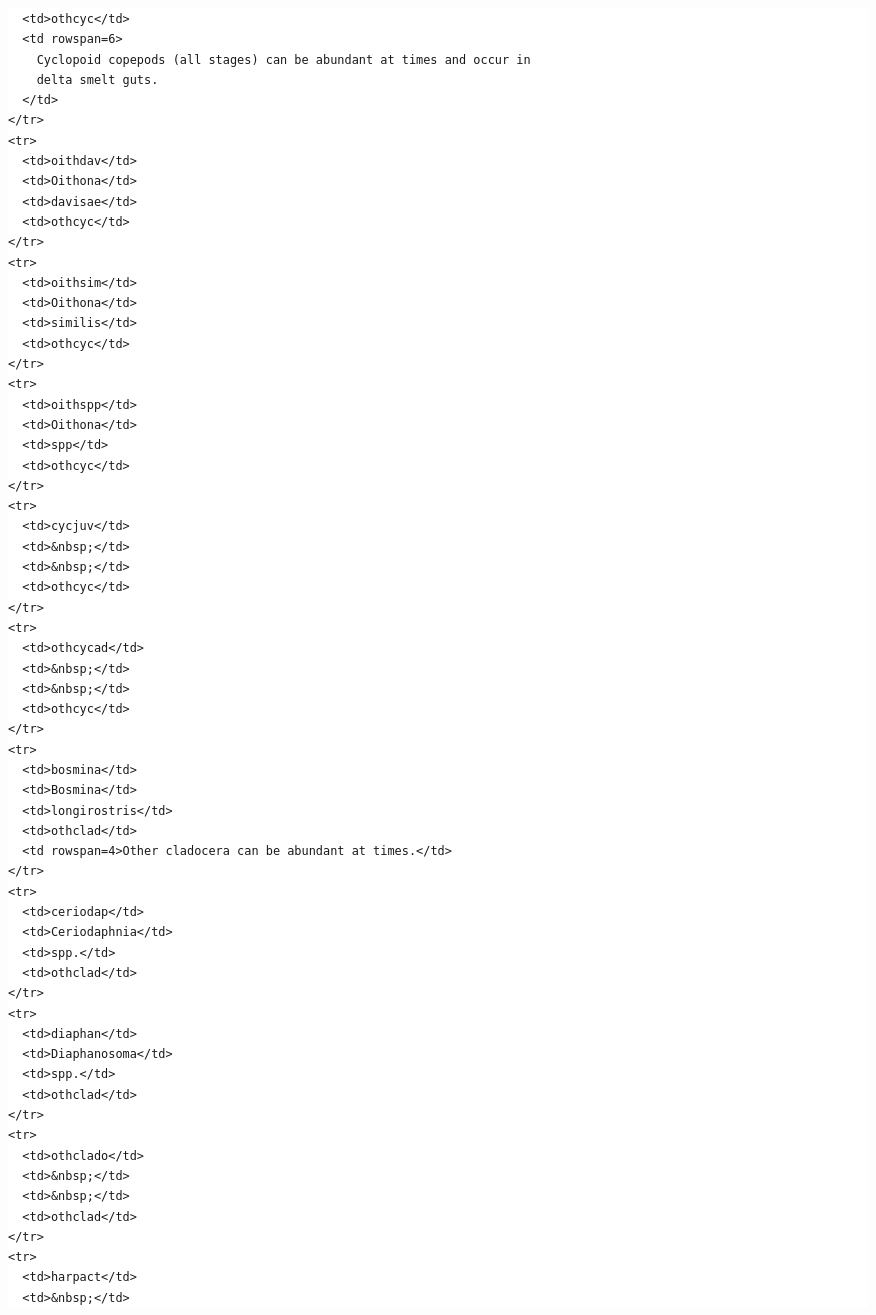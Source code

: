       <td>othcyc</td>
      <td rowspan=6>
        Cyclopoid copepods (all stages) can be abundant at times and occur in
        delta smelt guts.
      </td>
    </tr>
    <tr>
      <td>oithdav</td>
      <td>Oithona</td>
      <td>davisae</td>
      <td>othcyc</td>
    </tr>
    <tr>
      <td>oithsim</td>
      <td>Oithona</td>
      <td>similis</td>
      <td>othcyc</td>
    </tr>
    <tr>
      <td>oithspp</td>
      <td>Oithona</td>
      <td>spp</td>
      <td>othcyc</td>
    </tr>
    <tr>
      <td>cycjuv</td>
      <td>&nbsp;</td>
      <td>&nbsp;</td>
      <td>othcyc</td>
    </tr>
    <tr>
      <td>othcycad</td>
      <td>&nbsp;</td>
      <td>&nbsp;</td>
      <td>othcyc</td>
    </tr>
    <tr>
      <td>bosmina</td>
      <td>Bosmina</td>
      <td>longirostris</td>
      <td>othclad</td>
      <td rowspan=4>Other cladocera can be abundant at times.</td>
    </tr>
    <tr>
      <td>ceriodap</td>
      <td>Ceriodaphnia</td>
      <td>spp.</td>
      <td>othclad</td>
    </tr>
    <tr>
      <td>diaphan</td>
      <td>Diaphanosoma</td>
      <td>spp.</td>
      <td>othclad</td>
    </tr>
    <tr>
      <td>othclado</td>
      <td>&nbsp;</td>
      <td>&nbsp;</td>
      <td>othclad</td>
    </tr>
    <tr>
      <td>harpact</td>
      <td>&nbsp;</td>